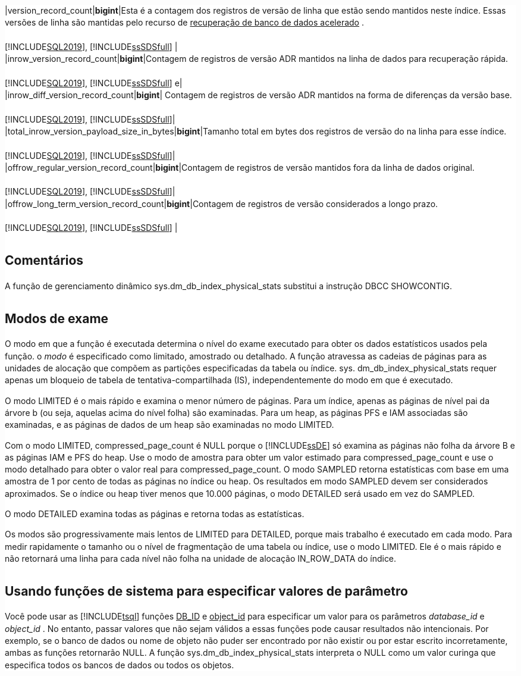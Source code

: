 |version_record_count|**bigint**|Esta é a contagem dos registros de versão de linha que estão sendo mantidos neste índice.  Essas versões de linha são mantidas pelo recurso de [recuperação de banco de dados acelerado](../../relational-databases/accelerated-database-recovery-concepts.md) . <br /><br /> [!INCLUDE[SQL2019](../../includes/applies-to-version/sqlserver2019.md)], [!INCLUDE[ssSDSfull](../../includes/sssdsfull-md.md)] |  
|inrow_version_record_count|**bigint**|Contagem de registros de versão ADR mantidos na linha de dados para recuperação rápida. <br /><br />  [!INCLUDE[SQL2019](../../includes/applies-to-version/sqlserver2019.md)], [!INCLUDE[ssSDSfull](../../includes/sssdsfull-md.md)] e|  
|inrow_diff_version_record_count|**bigint**| Contagem de registros de versão ADR mantidos na forma de diferenças da versão base. <br /><br /> [!INCLUDE[SQL2019](../../includes/applies-to-version/sqlserver2019.md)], [!INCLUDE[ssSDSfull](../../includes/sssdsfull-md.md)]|  
|total_inrow_version_payload_size_in_bytes|**bigint**|Tamanho total em bytes dos registros de versão do na linha para esse índice. <br /><br /> [!INCLUDE[SQL2019](../../includes/applies-to-version/sqlserver2019.md)], [!INCLUDE[ssSDSfull](../../includes/sssdsfull-md.md)]|  
|offrow_regular_version_record_count|**bigint**|Contagem de registros de versão mantidos fora da linha de dados original. <br /><br /> [!INCLUDE[SQL2019](../../includes/applies-to-version/sqlserver2019.md)], [!INCLUDE[ssSDSfull](../../includes/sssdsfull-md.md)]|  
|offrow_long_term_version_record_count|**bigint**|Contagem de registros de versão considerados a longo prazo. <br /><br /> [!INCLUDE[SQL2019](../../includes/applies-to-version/sqlserver2019.md)], [!INCLUDE[ssSDSfull](../../includes/sssdsfull-md.md)] |  

## <a name="remarks"></a>Comentários  
 A função de gerenciamento dinâmico sys.dm_db_index_physical_stats substitui a instrução DBCC SHOWCONTIG.  
  
## <a name="scanning-modes"></a>Modos de exame  
 O modo em que a função é executada determina o nível do exame executado para obter os dados estatísticos usados pela função. o *modo* é especificado como limitado, amostrado ou detalhado. A função atravessa as cadeias de páginas para as unidades de alocação que compõem as partições especificadas da tabela ou índice. sys. dm_db_index_physical_stats requer apenas um bloqueio de tabela de tentativa-compartilhada (IS), independentemente do modo em que é executado.  
  
 O modo LIMITED é o mais rápido e examina o menor número de páginas. Para um índice, apenas as páginas de nível pai da árvore b (ou seja, aquelas acima do nível folha) são examinadas. Para um heap, as páginas PFS e IAM associadas são examinadas, e as páginas de dados de um heap são examinadas no modo LIMITED.  
  
 Com o modo LIMITED, compressed_page_count é NULL porque o [!INCLUDE[ssDE](../../includes/ssde-md.md)] só examina as páginas não folha da árvore B e as páginas IAM e PFS do heap. Use o modo de amostra para obter um valor estimado para compressed_page_count e use o modo detalhado para obter o valor real para compressed_page_count. O modo SAMPLED retorna estatísticas com base em uma amostra de 1 por cento de todas as páginas no índice ou heap. Os resultados em modo SAMPLED devem ser considerados aproximados. Se o índice ou heap tiver menos que 10.000 páginas, o modo DETAILED será usado em vez do SAMPLED.  
  
 O modo DETAILED examina todas as páginas e retorna todas as estatísticas.  
  
 Os modos são progressivamente mais lentos de LIMITED para DETAILED, porque mais trabalho é executado em cada modo. Para medir rapidamente o tamanho ou o nível de fragmentação de uma tabela ou índice, use o modo LIMITED. Ele é o mais rápido e não retornará uma linha para cada nível não folha na unidade de alocação IN_ROW_DATA do índice.  
  
## <a name="using-system-functions-to-specify-parameter-values"></a>Usando funções de sistema para especificar valores de parâmetro  
 Você pode usar as [!INCLUDE[tsql](../../includes/tsql-md.md)] funções [DB_ID](../../t-sql/functions/db-id-transact-sql.md) e [object_id](../../t-sql/functions/object-id-transact-sql.md) para especificar um valor para os parâmetros *database_id* e *object_id* . No entanto, passar valores que não sejam válidos a essas funções pode causar resultados não intencionais. Por exemplo, se o banco de dados ou nome de objeto não puder ser encontrado por não existir ou por estar escrito incorretamente, ambas as funções retornarão NULL. A função sys.dm_db_index_physical_stats interpreta o NULL como um valor curinga que especifica todos os bancos de dados ou todos os objetos.  
  